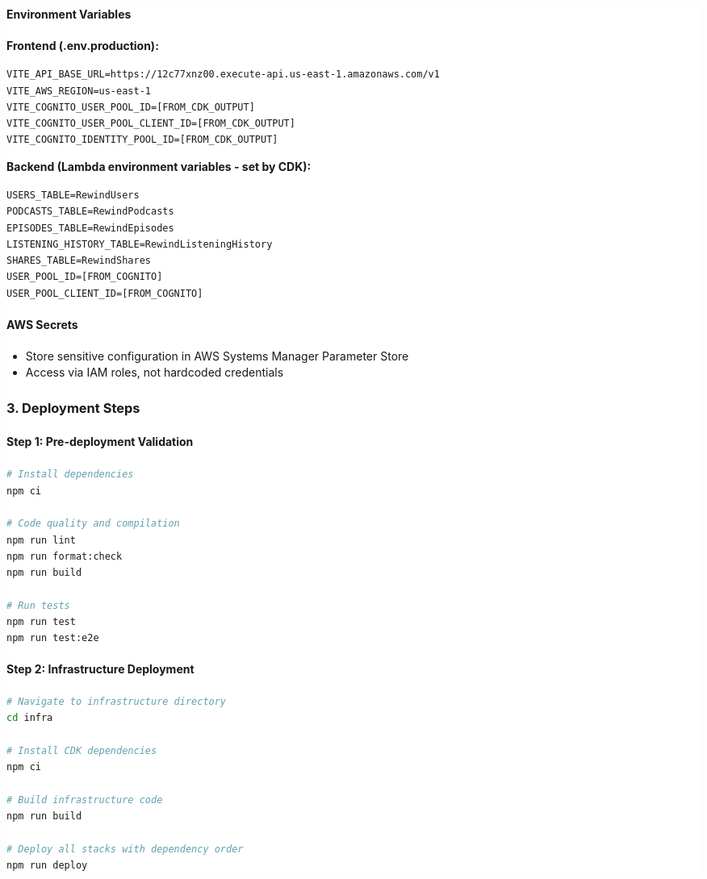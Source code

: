#### Environment Variables

**Frontend (.env.production):**

```
VITE_API_BASE_URL=https://12c77xnz00.execute-api.us-east-1.amazonaws.com/v1
VITE_AWS_REGION=us-east-1
VITE_COGNITO_USER_POOL_ID=[FROM_CDK_OUTPUT]
VITE_COGNITO_USER_POOL_CLIENT_ID=[FROM_CDK_OUTPUT]
VITE_COGNITO_IDENTITY_POOL_ID=[FROM_CDK_OUTPUT]
```

**Backend (Lambda environment variables - set by CDK):**

```
USERS_TABLE=RewindUsers
PODCASTS_TABLE=RewindPodcasts
EPISODES_TABLE=RewindEpisodes
LISTENING_HISTORY_TABLE=RewindListeningHistory
SHARES_TABLE=RewindShares
USER_POOL_ID=[FROM_COGNITO]
USER_POOL_CLIENT_ID=[FROM_COGNITO]
```

#### AWS Secrets

- Store sensitive configuration in AWS Systems Manager Parameter Store
- Access via IAM roles, not hardcoded credentials

### 3. Deployment Steps

#### Step 1: Pre-deployment Validation

```bash
# Install dependencies
npm ci

# Code quality and compilation
npm run lint
npm run format:check
npm run build

# Run tests
npm run test
npm run test:e2e
```

#### Step 2: Infrastructure Deployment

```bash
# Navigate to infrastructure directory
cd infra

# Install CDK dependencies
npm ci

# Build infrastructure code
npm run build

# Deploy all stacks with dependency order
npm run deploy
```
